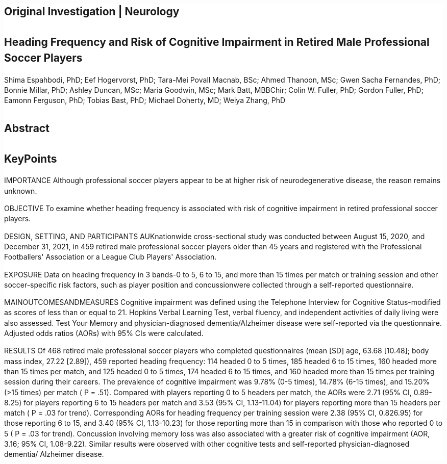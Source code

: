 



## Original Investigation | Neurology

## Heading Frequency and Risk of Cognitive Impairment in Retired Male Professional Soccer Players

Shima Espahbodi, PhD; Eef Hogervorst, PhD; Tara-Mei Povall Macnab, BSc; Ahmed Thanoon, MSc; Gwen Sacha Fernandes, PhD; Bonnie Millar, PhD; Ashley Duncan, MSc; Maria Goodwin, MSc; Mark Batt, MBBChir; Colin W. Fuller, PhD; Gordon Fuller, PhD; Eamonn Ferguson, PhD; Tobias Bast, PhD; Michael Doherty, MD; Weiya Zhang, PhD

## Abstract

## KeyPoints

IMPORTANCE Although professional soccer players appear to be at higher risk of neurodegenerative disease, the reason remains unknown.

OBJECTIVE To examine whether heading frequency is associated with risk of cognitive impairment in retired professional soccer players.

DESIGN, SETTING, AND PARTICIPANTS AUKnationwide cross-sectional study was conducted between August 15, 2020, and December 31, 2021, in 459 retired male professional soccer players older than 45 years and registered with the Professional Footballers' Association or a League Club Players' Association.

EXPOSURE Data on heading frequency in 3 bands-0 to 5, 6 to 15, and more than 15 times per match or training session and other soccer-specific risk factors, such as player position and concussionwere collected through a self-reported questionnaire.

MAINOUTCOMESANDMEASURES Cognitive impairment was defined using the Telephone Interview for Cognitive Status-modified as scores of less than or equal to 21. Hopkins Verbal Learning Test, verbal fluency, and independent activities of daily living were also assessed. Test Your Memory and physician-diagnosed dementia/Alzheimer disease were self-reported via the questionnaire. Adjusted odds ratios (AORs) with 95% CIs were calculated.

RESULTS Of 468 retired male professional soccer players who completed questionnaires (mean [SD] age, 63.68 [10.48]; body mass index, 27.22 [2.89]), 459 reported heading frequency: 114 headed 0 to 5 times, 185 headed 6 to 15 times, 160 headed more than 15 times per match, and 125 headed 0 to 5 times, 174 headed 6 to 15 times, and 160 headed more than 15 times per training session during their careers. The prevalence of cognitive impairment was 9.78% (0-5 times), 14.78% (6-15 times), and 15.20% (&gt;15 times) per match ( P = .51). Compared with players reporting 0 to 5 headers per match, the AORs were 2.71 (95% CI, 0.89-8.25) for players reporting 6 to 15 headers per match and 3.53 (95% CI, 1.13-11.04) for players reporting more than 15 headers per match ( P = .03 for trend). Corresponding AORs for heading frequency per training session were 2.38 (95% CI, 0.826.95) for those reporting 6 to 15, and 3.40 (95% CI, 1.13-10.23) for those reporting more than 15 in comparison with those who reported 0 to 5 ( P = .03 for trend). Concussion involving memory loss was also associated with a greater risk of cognitive impairment (AOR, 3.16; 95% CI, 1.08-9.22). Similar results were observed with other cognitive tests and self-reported physician-diagnosed dementia/ Alzheimer disease.

